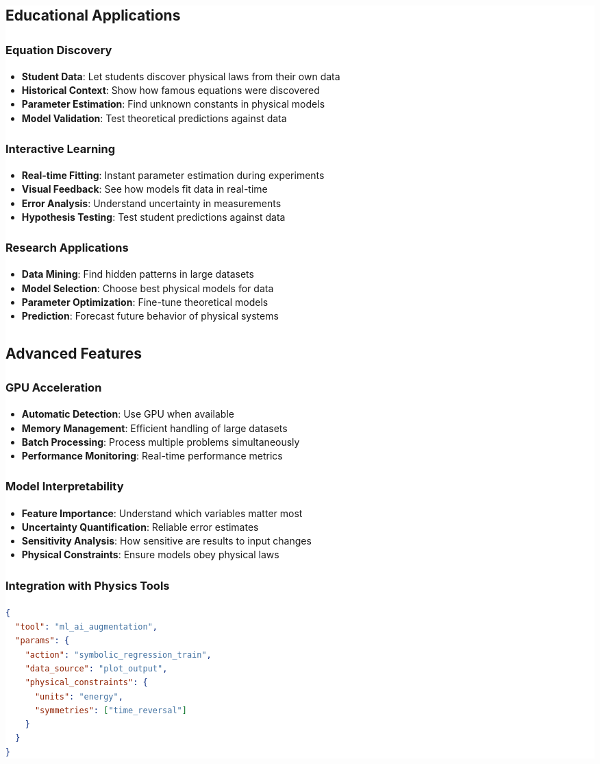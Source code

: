 ## Educational Applications

### Equation Discovery
- **Student Data**: Let students discover physical laws from their own data
- **Historical Context**: Show how famous equations were discovered
- **Parameter Estimation**: Find unknown constants in physical models
- **Model Validation**: Test theoretical predictions against data

### Interactive Learning
- **Real-time Fitting**: Instant parameter estimation during experiments
- **Visual Feedback**: See how models fit data in real-time
- **Error Analysis**: Understand uncertainty in measurements
- **Hypothesis Testing**: Test student predictions against data

### Research Applications
- **Data Mining**: Find hidden patterns in large datasets
- **Model Selection**: Choose best physical models for data
- **Parameter Optimization**: Fine-tune theoretical models
- **Prediction**: Forecast future behavior of physical systems

## Advanced Features

### GPU Acceleration
- **Automatic Detection**: Use GPU when available
- **Memory Management**: Efficient handling of large datasets
- **Batch Processing**: Process multiple problems simultaneously
- **Performance Monitoring**: Real-time performance metrics

### Model Interpretability
- **Feature Importance**: Understand which variables matter most
- **Uncertainty Quantification**: Reliable error estimates
- **Sensitivity Analysis**: How sensitive are results to input changes
- **Physical Constraints**: Ensure models obey physical laws

### Integration with Physics Tools
```json
{
  "tool": "ml_ai_augmentation",
  "params": {
    "action": "symbolic_regression_train",
    "data_source": "plot_output",
    "physical_constraints": {
      "units": "energy",
      "symmetries": ["time_reversal"]
    }
  }
}
```
